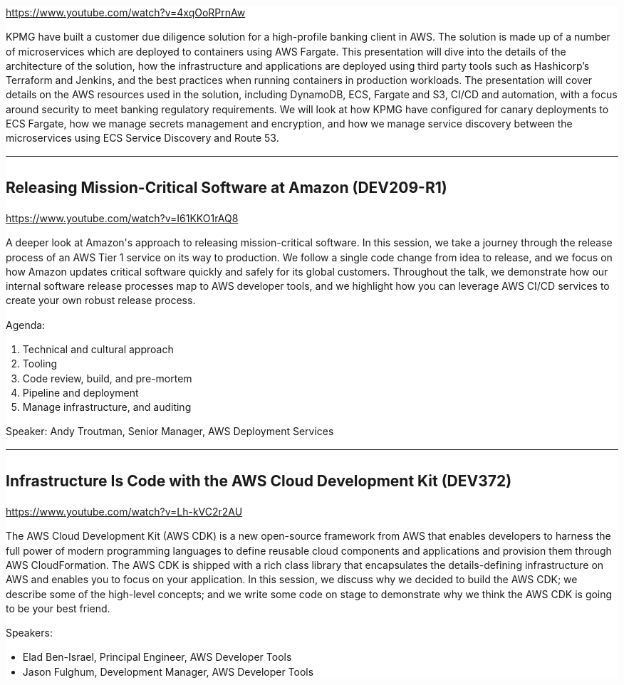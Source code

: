 https://www.youtube.com/watch?v=4xqOoRPrnAw

KPMG have built a customer due diligence solution for a high-profile banking client in AWS. The solution is made up of a number of microservices which are deployed to containers using AWS Fargate. This presentation will dive into the details of the architecture of the solution, how the infrastructure and applications are deployed using third party tools such as Hashicorp’s Terraform and Jenkins, and the best practices when running containers in production workloads. The presentation will cover details on the AWS resources used in the solution, including DynamoDB, ECS, Fargate and S3, CI/CD and automation, with a focus around security to meet banking regulatory requirements. We will look at how KPMG have configured for canary deployments to ECS Fargate, how we manage secrets management and encryption, and how we manage service discovery between the microservices using ECS Service Discovery and Route 53.

---

## Releasing Mission-Critical Software at Amazon (DEV209-R1)

https://www.youtube.com/watch?v=I61KKO1rAQ8

A deeper look at Amazon's approach to releasing mission-critical software. In this session, we take a journey through the release process of an AWS Tier 1 service on its way to production. We follow a single code change from idea to release, and we focus on how Amazon updates critical software quickly and safely for its global customers. Throughout the talk, we demonstrate how our internal software release processes map to AWS developer tools, and we highlight how you can leverage AWS CI/CD services to create your own robust release process.

Agenda:
1. Technical and cultural approach
1. Tooling
1. Code review, build, and pre-mortem
1. Pipeline and deployment
1. Manage infrastructure, and auditing

Speaker: Andy Troutman, Senior Manager, AWS Deployment Services

---

## Infrastructure Is Code with the AWS Cloud Development Kit (DEV372)

https://www.youtube.com/watch?v=Lh-kVC2r2AU

The AWS Cloud Development Kit (AWS CDK) is a new open-source framework from AWS that enables developers to harness the full power of modern programming languages to define reusable cloud components and applications and provision them through AWS CloudFormation. The AWS CDK is shipped with a rich class library that encapsulates the details-defining infrastructure on AWS and enables you to focus on your application. In this session, we discuss why we decided to build the AWS CDK; we describe some of the high-level concepts; and we write some code on stage to demonstrate why we think the AWS CDK is going to be your best friend.

Speakers:
* Elad Ben-Israel, Principal Engineer, AWS Developer Tools
* Jason Fulghum, Development Manager, AWS Developer Tools
